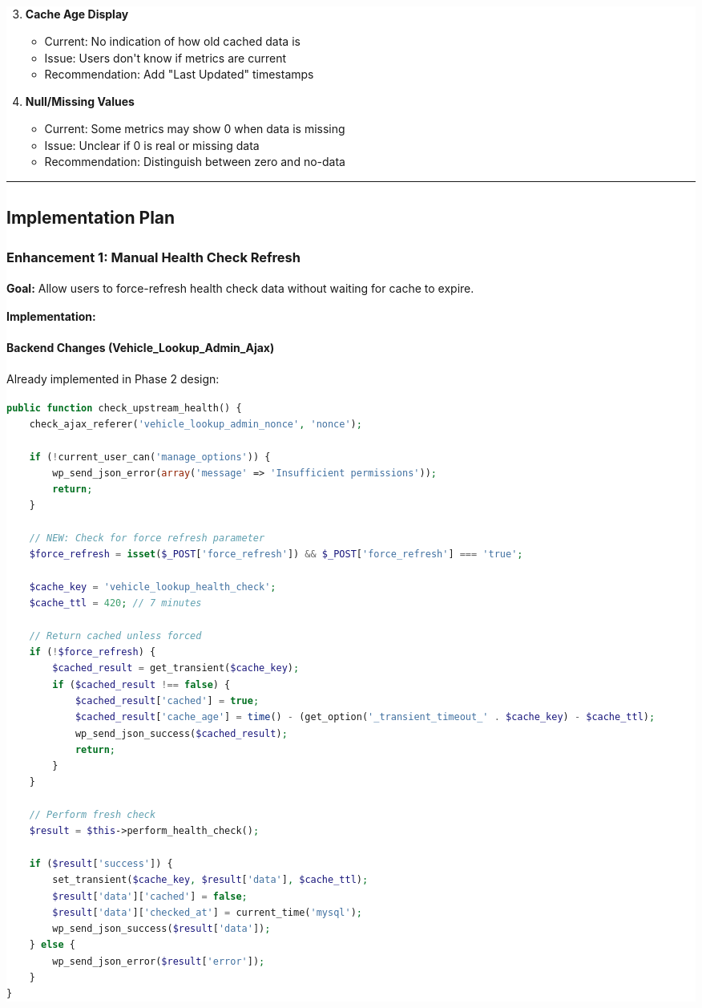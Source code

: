 3. **Cache Age Display**
   - Current: No indication of how old cached data is
   - Issue: Users don't know if metrics are current
   - Recommendation: Add "Last Updated" timestamps

4. **Null/Missing Values**
   - Current: Some metrics may show 0 when data is missing
   - Issue: Unclear if 0 is real or missing data
   - Recommendation: Distinguish between zero and no-data

---

## Implementation Plan

### Enhancement 1: Manual Health Check Refresh

**Goal:** Allow users to force-refresh health check data without waiting for cache to expire.

**Implementation:**

#### Backend Changes (Vehicle_Lookup_Admin_Ajax)

Already implemented in Phase 2 design:
```php
public function check_upstream_health() {
    check_ajax_referer('vehicle_lookup_admin_nonce', 'nonce');
    
    if (!current_user_can('manage_options')) {
        wp_send_json_error(array('message' => 'Insufficient permissions'));
        return;
    }
    
    // NEW: Check for force refresh parameter
    $force_refresh = isset($_POST['force_refresh']) && $_POST['force_refresh'] === 'true';
    
    $cache_key = 'vehicle_lookup_health_check';
    $cache_ttl = 420; // 7 minutes
    
    // Return cached unless forced
    if (!$force_refresh) {
        $cached_result = get_transient($cache_key);
        if ($cached_result !== false) {
            $cached_result['cached'] = true;
            $cached_result['cache_age'] = time() - (get_option('_transient_timeout_' . $cache_key) - $cache_ttl);
            wp_send_json_success($cached_result);
            return;
        }
    }
    
    // Perform fresh check
    $result = $this->perform_health_check();
    
    if ($result['success']) {
        set_transient($cache_key, $result['data'], $cache_ttl);
        $result['data']['cached'] = false;
        $result['data']['checked_at'] = current_time('mysql');
        wp_send_json_success($result['data']);
    } else {
        wp_send_json_error($result['error']);
    }
}
```
